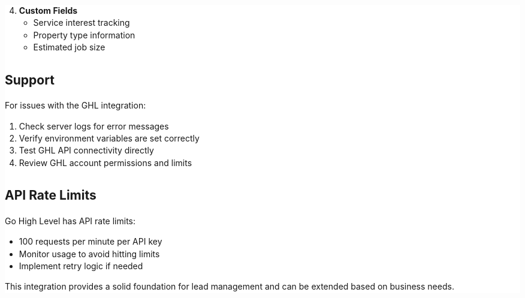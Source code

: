 4. **Custom Fields**
   - Service interest tracking
   - Property type information
   - Estimated job size

## Support

For issues with the GHL integration:

1. Check server logs for error messages
2. Verify environment variables are set correctly
3. Test GHL API connectivity directly
4. Review GHL account permissions and limits

## API Rate Limits

Go High Level has API rate limits:
- 100 requests per minute per API key
- Monitor usage to avoid hitting limits
- Implement retry logic if needed

This integration provides a solid foundation for lead management and can be extended based on business needs.
